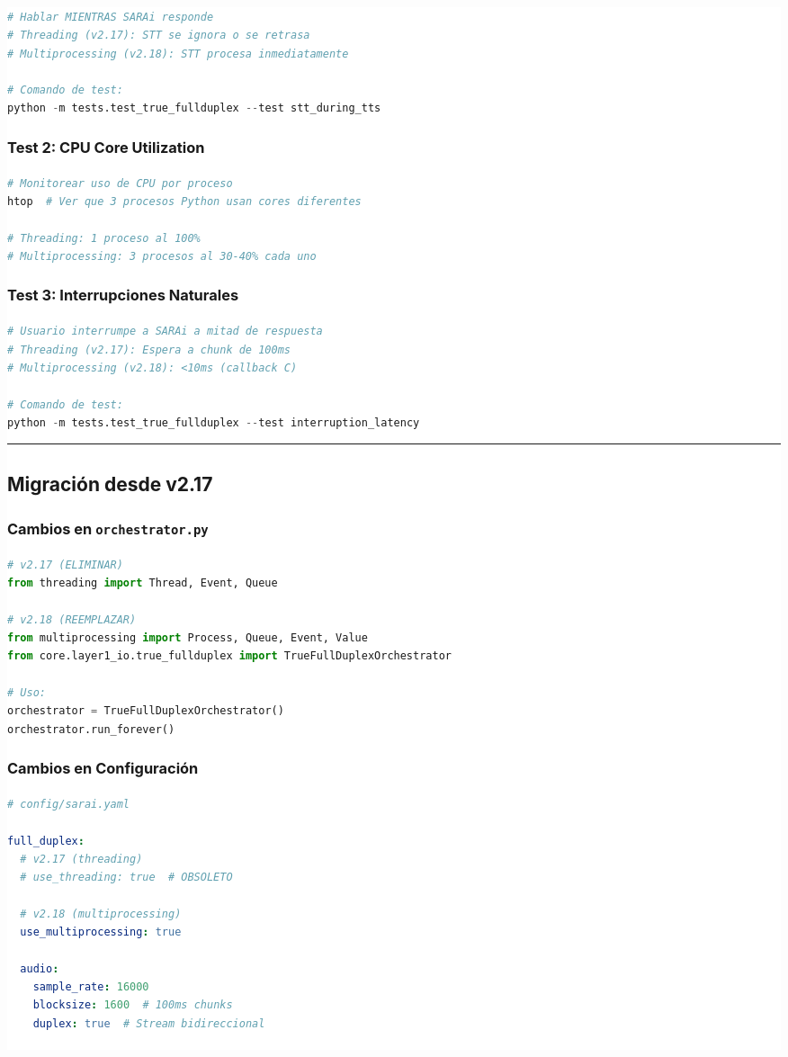 ```python
# Hablar MIENTRAS SARAi responde
# Threading (v2.17): STT se ignora o se retrasa
# Multiprocessing (v2.18): STT procesa inmediatamente

# Comando de test:
python -m tests.test_true_fullduplex --test stt_during_tts
```

### Test 2: CPU Core Utilization

```bash
# Monitorear uso de CPU por proceso
htop  # Ver que 3 procesos Python usan cores diferentes

# Threading: 1 proceso al 100%
# Multiprocessing: 3 procesos al 30-40% cada uno
```

### Test 3: Interrupciones Naturales

```python
# Usuario interrumpe a SARAi a mitad de respuesta
# Threading (v2.17): Espera a chunk de 100ms
# Multiprocessing (v2.18): <10ms (callback C)

# Comando de test:
python -m tests.test_true_fullduplex --test interruption_latency
```

---

## Migración desde v2.17

### Cambios en `orchestrator.py`

```python
# v2.17 (ELIMINAR)
from threading import Thread, Event, Queue

# v2.18 (REEMPLAZAR)
from multiprocessing import Process, Queue, Event, Value
from core.layer1_io.true_fullduplex import TrueFullDuplexOrchestrator

# Uso:
orchestrator = TrueFullDuplexOrchestrator()
orchestrator.run_forever()
```

### Cambios en Configuración

```yaml
# config/sarai.yaml

full_duplex:
  # v2.17 (threading)
  # use_threading: true  # OBSOLETO
  
  # v2.18 (multiprocessing)
  use_multiprocessing: true
  
  audio:
    sample_rate: 16000
    blocksize: 1600  # 100ms chunks
    duplex: true  # Stream bidireccional
  
```